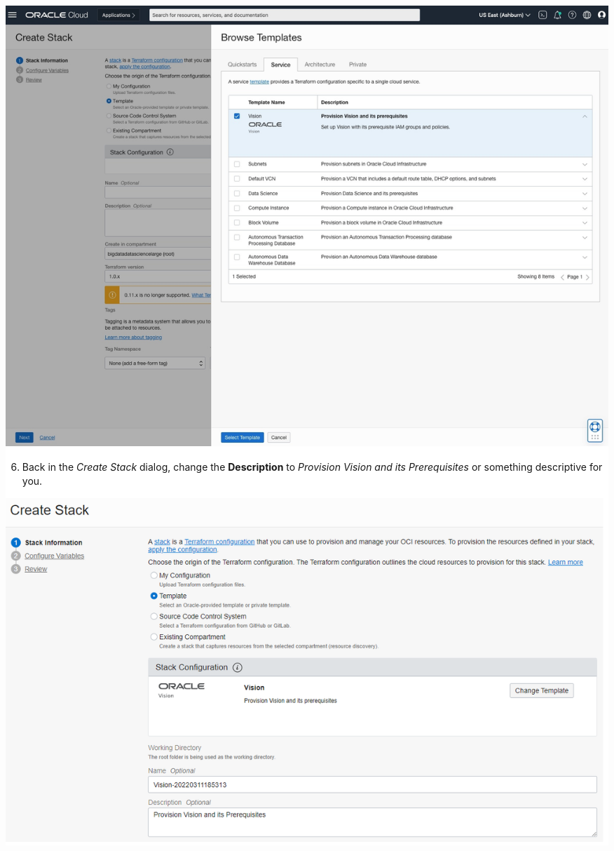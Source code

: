   ![](images/Stacks-Select-Template-3.jpg)

6. Back in the *Create Stack* dialog, change the **Description** to *Provision Vision and its Prerequisites* or something descriptive for you.

  ![](images/stackdescription.png)
